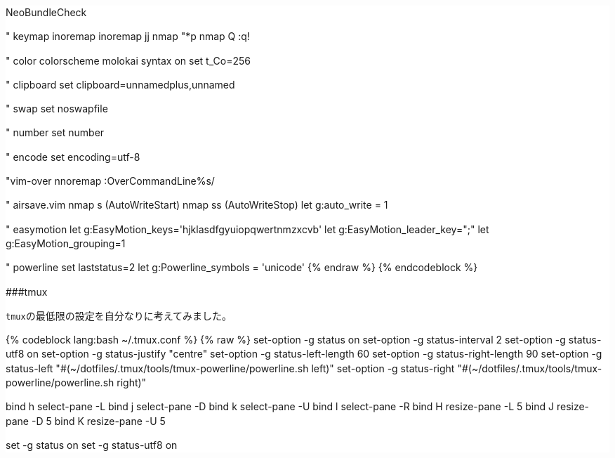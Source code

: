 NeoBundleCheck

" keymap
inoremap <silent><C-j> <ESC>
inoremap <silent>jj <ESC>
nmap <C-p> "*p
nmap Q :q!<CR>

" color
colorscheme molokai
syntax on
set t_Co=256

" clipboard
set clipboard=unnamedplus,unnamed

" swap
set noswapfile

" number
set number

" encode
set encoding=utf-8

"vim-over
nnoremap <silent> <C-n> :OverCommandLine<CR>%s/

" airsave.vim
nmap <Leader>s  <Plug>(AutoWriteStart)
nmap <Leader>ss <Plug>(AutoWriteStop)
let g:auto_write = 1

" easymotion
let g:EasyMotion_keys='hjklasdfgyuiopqwertnmzxcvb'
let g:EasyMotion_leader_key=";"
let g:EasyMotion_grouping=1

" powerline
set laststatus=2
let g:Powerline_symbols = 'unicode'
{% endraw %}
{% endcodeblock %}


###<a name="p412">tmux</a>

`tmux`の最低限の設定を自分なりに考えてみました。

{% codeblock lang:bash ~/.tmux.conf %}
{% raw %}
set-option -g status on
set-option -g status-interval 2
set-option -g status-utf8 on
set-option -g status-justify "centre"
set-option -g status-left-length 60
set-option -g status-right-length 90
set-option -g status-left "#(~/dotfiles/.tmux/tools/tmux-powerline/powerline.sh left)"
set-option -g status-right "#(~/dotfiles/.tmux/tools/tmux-powerline/powerline.sh right)"

bind h select-pane -L
bind j select-pane -D
bind k select-pane -U
bind l select-pane -R
bind H resize-pane -L 5
bind J resize-pane -D 5
bind K resize-pane -U 5

set -g status on
set -g status-utf8 on
